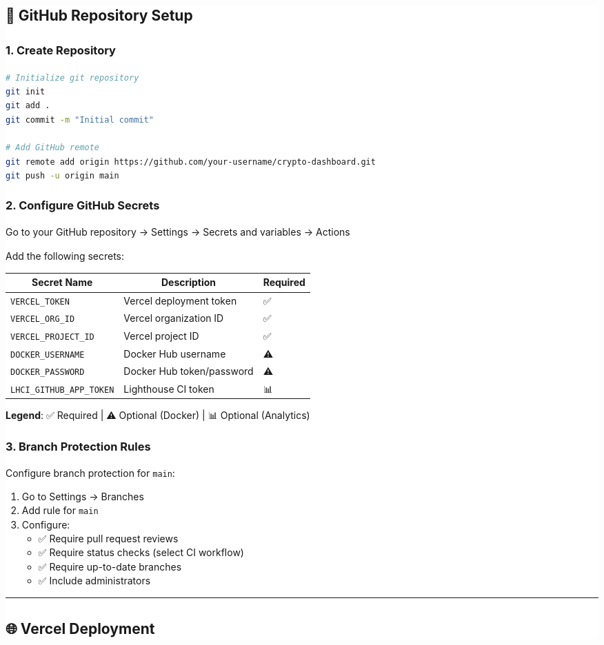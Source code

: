 
## 🐙 GitHub Repository Setup

### 1. Create Repository

```bash
# Initialize git repository
git init
git add .
git commit -m "Initial commit"

# Add GitHub remote
git remote add origin https://github.com/your-username/crypto-dashboard.git
git push -u origin main
```

### 2. Configure GitHub Secrets

Go to your GitHub repository → Settings → Secrets and variables → Actions

Add the following secrets:

| Secret Name | Description | Required |
|-------------|-------------|----------|
| `VERCEL_TOKEN` | Vercel deployment token | ✅ |
| `VERCEL_ORG_ID` | Vercel organization ID | ✅ |
| `VERCEL_PROJECT_ID` | Vercel project ID | ✅ |
| `DOCKER_USERNAME` | Docker Hub username | ⚠️ |
| `DOCKER_PASSWORD` | Docker Hub token/password | ⚠️ |
| `LHCI_GITHUB_APP_TOKEN` | Lighthouse CI token | 📊 |

**Legend**: ✅ Required | ⚠️ Optional (Docker) | 📊 Optional (Analytics)

### 3. Branch Protection Rules

Configure branch protection for `main`:

1. Go to Settings → Branches
2. Add rule for `main`
3. Configure:
   - ✅ Require pull request reviews
   - ✅ Require status checks (select CI workflow)
   - ✅ Require up-to-date branches
   - ✅ Include administrators

---

## 🌐 Vercel Deployment
